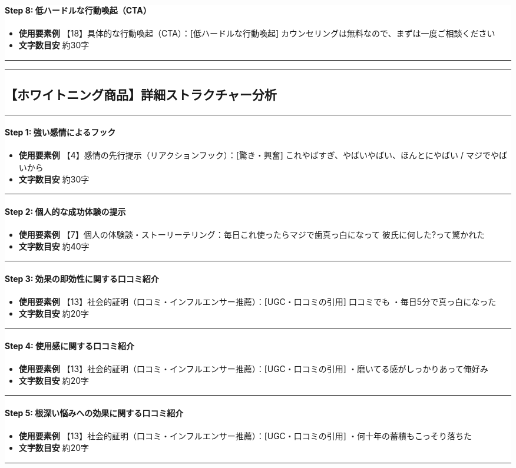 
#### Step 8: 低ハードルな行動喚起（CTA）
- **使用要素例**
【18】具体的な行動喚起（CTA）：[低ハードルな行動喚起] カウンセリングは無料なので、まずは一度ご相談ください
- **文字数目安**
約30字

---

---
## **【ホワイトニング商品】詳細ストラクチャー分析**

---

#### Step 1: 強い感情によるフック
- **使用要素例**
【4】感情の先行提示（リアクションフック）：[驚き・興奮] これやばすぎ、やばいやばい、ほんとにやばい / マジでやばいから
- **文字数目安**
約30字

---

#### Step 2: 個人的な成功体験の提示
- **使用要素例**
【7】個人の体験談・ストーリーテリング：毎日これ使ったらマジで歯真っ白になって 彼氏に何した?って驚かれた
- **文字数目安**
約40字

---

#### Step 3: 効果の即効性に関する口コミ紹介
- **使用要素例**
【13】社会的証明（口コミ・インフルエンサー推薦）：[UGC・口コミの引用] 口コミでも ・毎日5分で真っ白になった
- **文字数目安**
約20字

---

#### Step 4: 使用感に関する口コミ紹介
- **使用要素例**
【13】社会的証明（口コミ・インフルエンサー推薦）：[UGC・口コミの引用] ・磨いてる感がしっかりあって俺好み
- **文字数目安**
約20字

---

#### Step 5: 根深い悩みへの効果に関する口コミ紹介
- **使用要素例**
【13】社会的証明（口コミ・インフルエンサー推薦）：[UGC・口コミの引用] ・何十年の蓄積もこっそり落ちた
- **文字数目安**
約20字

---